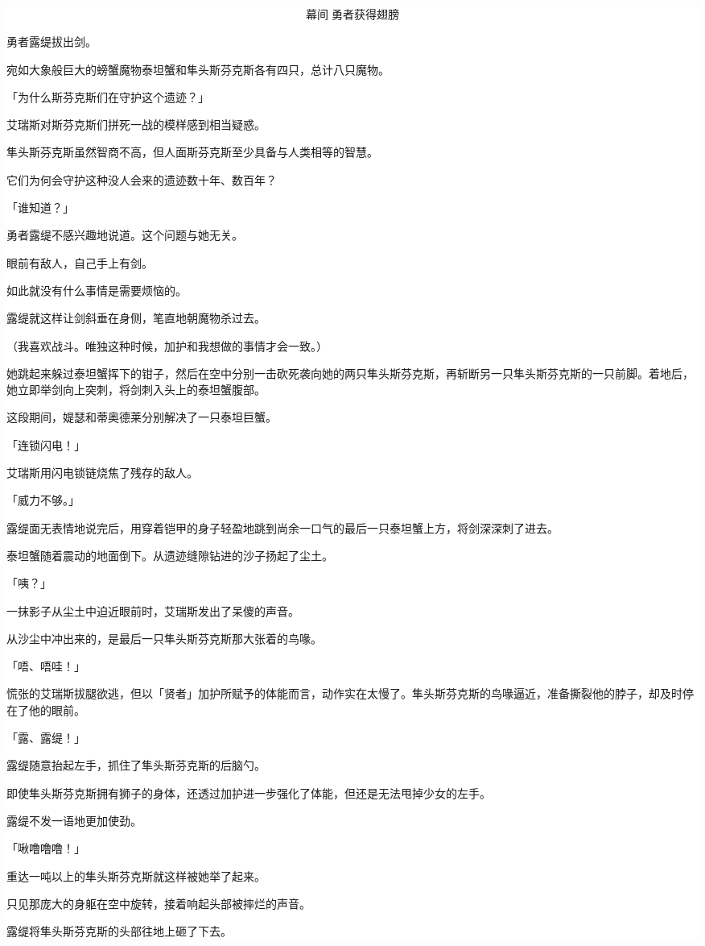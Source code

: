 <p align="center">幕间 勇者获得翅膀</p>

勇者露缇拔出剑。

宛如大象般巨大的螃蟹魔物泰坦蟹和隼头斯芬克斯<Hieracosphinx>各有四只，总计八只魔物。

「为什么斯芬克斯们在守护这个遗迹？」

艾瑞斯对斯芬克斯们拼死一战的模样感到相当疑惑。

隼头斯芬克斯虽然智商不高，但人面斯芬克斯<Androsphinx>至少具备与人类相等的智慧。

它们为何会守护这种没人会来的遗迹数十年、数百年？

「谁知道？」

勇者露缇不感兴趣地说道。这个问题与她无关。

眼前有敌人，自己手上有剑。

如此就没有什么事情是需要烦恼的。

露缇就这样让剑斜垂在身侧，笔直地朝魔物杀过去。

（我喜欢战斗。唯独这种时候，加护和我想做的事情才会一致。）

她跳起来躲过泰坦蟹挥下的钳子，然后在空中分别一击砍死袭向她的两只隼头斯芬克斯，再斩断另一只隼头斯芬克斯的一只前脚。着地后，她立即举剑向上突刺，将剑刺入头上的泰坦蟹腹部。

这段期间，媞瑟和蒂奥德莱分别解决了一只泰坦巨蟹。

「连锁闪电！」

艾瑞斯用闪电锁链烧焦了残存的敌人。

「威力不够。」

露缇面无表情地说完后，用穿着铠甲的身子轻盈地跳到尚余一口气的最后一只泰坦蟹上方，将剑深深刺了进去。

泰坦蟹随着震动的地面倒下。从遗迹缝隙钻进的沙子扬起了尘土。

「咦？」

一抹影子从尘土中迫近眼前时，艾瑞斯发出了呆傻的声音。

从沙尘中冲出来的，是最后一只隼头斯芬克斯那大张着的鸟喙。

「唔、唔哇！」

慌张的艾瑞斯拔腿欲逃，但以「贤者」加护所赋予的体能而言，动作实在太慢了。隼头斯芬克斯的鸟喙逼近，准备撕裂他的脖子，却及时停在了他的眼前。

「露、露缇！」

露缇随意抬起左手，抓住了隼头斯芬克斯的后脑勺。

即使隼头斯芬克斯拥有狮子的身体，还透过加护进一步强化了体能，但还是无法甩掉少女的左手。

露缇不发一语地更加使劲。

「啾噜噜噜！」

重达一吨以上的隼头斯芬克斯就这样被她举了起来。

只见那庞大的身躯在空中旋转，接着响起头部被摔烂的声音。

露缇将隼头斯芬克斯的头部往地上砸了下去。
